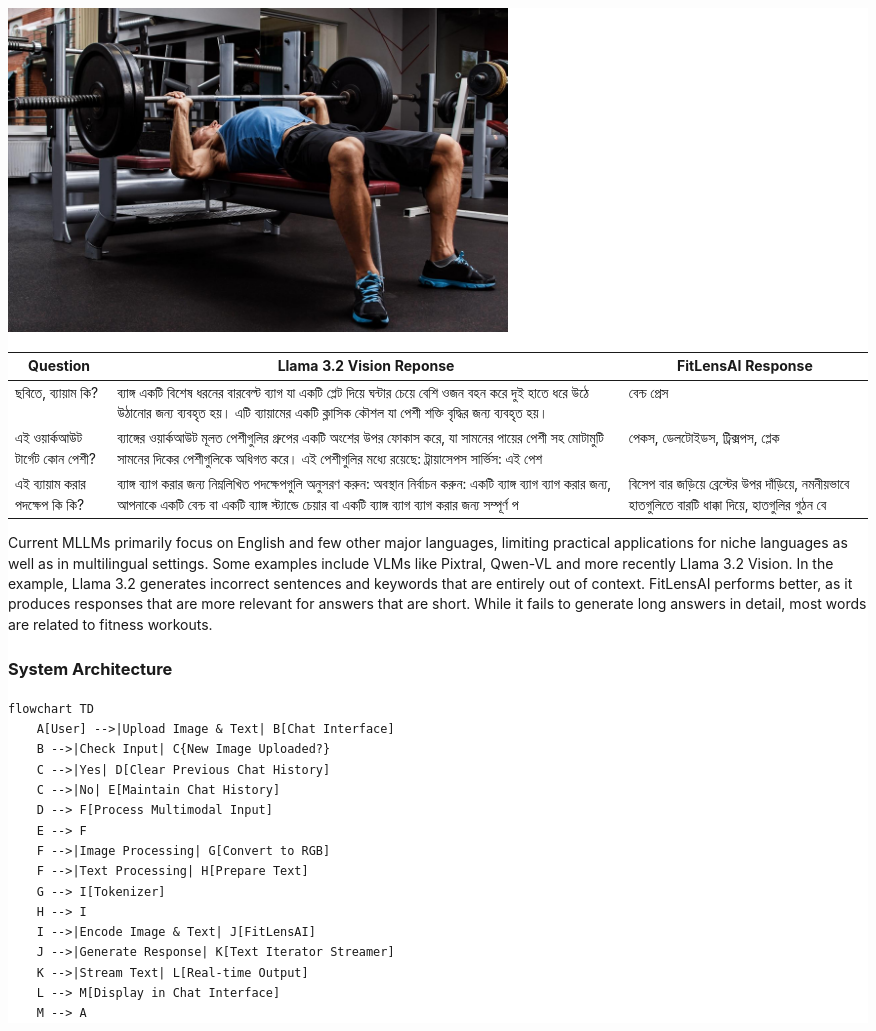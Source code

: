 <img src="media/bench_press.png" width="500px" />

| Question | Llama 3.2 Vision Reponse | FitLensAI Response |
|----------|------------------|--------------|
| ছবিতে, ব্যায়াম কি? | ব্যাঙ্গ একটি বিশেষ ধরনের বারবেল্ট ব্যাগ যা একটি প্লেট দিয়ে ঘন্টার চেয়ে বেশি ওজন বহন করে দুই হাতে ধরে উঠে উঠানোর জন্য ব্যবহৃত হয়। এটি ব্যায়ামের একটি ক্লাসিক কৌশল যা পেশী শক্তি বৃদ্ধির জন্য ব্যবহৃত হয়। | বেন্চ প্রেস |
| এই ওয়ার্কআউট টার্গেট কোন পেশী? | ব্যাঙ্গের ওয়ার্কআউট মূলত পেশীগুলির গ্রুপের একটি অংশের উপর ফোকাস করে, যা সামনের পায়ের পেশী সহ মোটামুটি সামনের দিকের পেশীগুলিকে অধিগত করে। এই পেশীগুলির মধ্যে রয়েছে: ট্রায়াসেপস সার্ভিস: এই পেশ | পেকস, ডেলটোইডস, ট্রিক্সপস, প্লেক |
| এই ব্যায়াম করার পদক্ষেপ কি কি? | ব্যাঙ্গ ব্যাগ করার জন্য নিম্নলিখিত পদক্ষেপগুলি অনুসরণ করুন: অবস্থান নির্বাচন করুন: একটি ব্যাঙ্গ ব্যাগ ব্যাগ করার জন্য, আপনাকে একটি বেন্চ বা একটি ব্যাঙ্গ স্ট্যান্ডে চেয়ার বা একটি ব্যাঙ্গ ব্যাগ ব্যাগ করার জন্য সম্পূর্ণ প | বিসেপ বার জড়িয়ে ব্রেস্টের উপর দাঁড়িয়ে, নমনীয়ভাবে হাতগুলিতে বারটি ধাক্কা দিয়ে, হাতগুলির গুঠন বে |

Current MLLMs primarily focus on English and few other major languages, limiting practical applications for niche languages as well as in multilingual settings. Some examples include VLMs like Pixtral, Qwen-VL and more recently Llama 3.2 Vision. In the example, Llama 3.2 generates incorrect sentences and keywords that are entirely out of context. FitLensAI performs better, as it produces responses that are more relevant for answers that are short. While it fails to generate long answers in detail, most words are related to fitness workouts.

### System Architecture

```mermaid
flowchart TD
    A[User] -->|Upload Image & Text| B[Chat Interface]
    B -->|Check Input| C{New Image Uploaded?}
    C -->|Yes| D[Clear Previous Chat History]
    C -->|No| E[Maintain Chat History]
    D --> F[Process Multimodal Input]
    E --> F
    F -->|Image Processing| G[Convert to RGB]
    F -->|Text Processing| H[Prepare Text]
    G --> I[Tokenizer]
    H --> I
    I -->|Encode Image & Text| J[FitLensAI]
    J -->|Generate Response| K[Text Iterator Streamer]
    K -->|Stream Text| L[Real-time Output]
    L --> M[Display in Chat Interface]
    M --> A
```